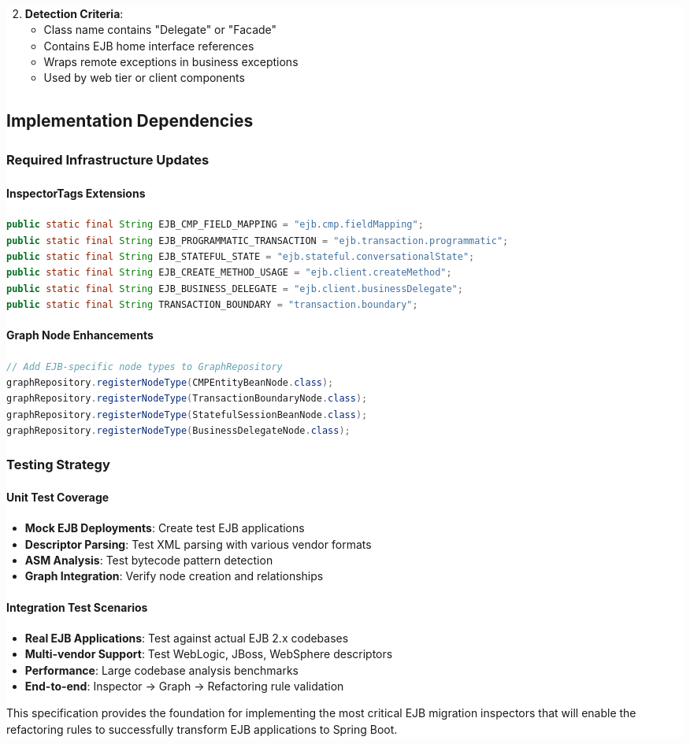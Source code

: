 2. **Detection Criteria**:
   - Class name contains "Delegate" or "Facade"
   - Contains EJB home interface references
   - Wraps remote exceptions in business exceptions
   - Used by web tier or client components

## Implementation Dependencies

### Required Infrastructure Updates

#### InspectorTags Extensions
```java
public static final String EJB_CMP_FIELD_MAPPING = "ejb.cmp.fieldMapping";
public static final String EJB_PROGRAMMATIC_TRANSACTION = "ejb.transaction.programmatic";
public static final String EJB_STATEFUL_STATE = "ejb.stateful.conversationalState";
public static final String EJB_CREATE_METHOD_USAGE = "ejb.client.createMethod";
public static final String EJB_BUSINESS_DELEGATE = "ejb.client.businessDelegate";
public static final String TRANSACTION_BOUNDARY = "transaction.boundary";
```

#### Graph Node Enhancements
```java
// Add EJB-specific node types to GraphRepository
graphRepository.registerNodeType(CMPEntityBeanNode.class);
graphRepository.registerNodeType(TransactionBoundaryNode.class);
graphRepository.registerNodeType(StatefulSessionBeanNode.class);
graphRepository.registerNodeType(BusinessDelegateNode.class);
```

### Testing Strategy

#### Unit Test Coverage
- **Mock EJB Deployments**: Create test EJB applications
- **Descriptor Parsing**: Test XML parsing with various vendor formats
- **ASM Analysis**: Test bytecode pattern detection
- **Graph Integration**: Verify node creation and relationships

#### Integration Test Scenarios  
- **Real EJB Applications**: Test against actual EJB 2.x codebases
- **Multi-vendor Support**: Test WebLogic, JBoss, WebSphere descriptors
- **Performance**: Large codebase analysis benchmarks
- **End-to-end**: Inspector → Graph → Refactoring rule validation

This specification provides the foundation for implementing the most critical EJB migration inspectors that will enable the refactoring rules to successfully transform EJB applications to Spring Boot.

